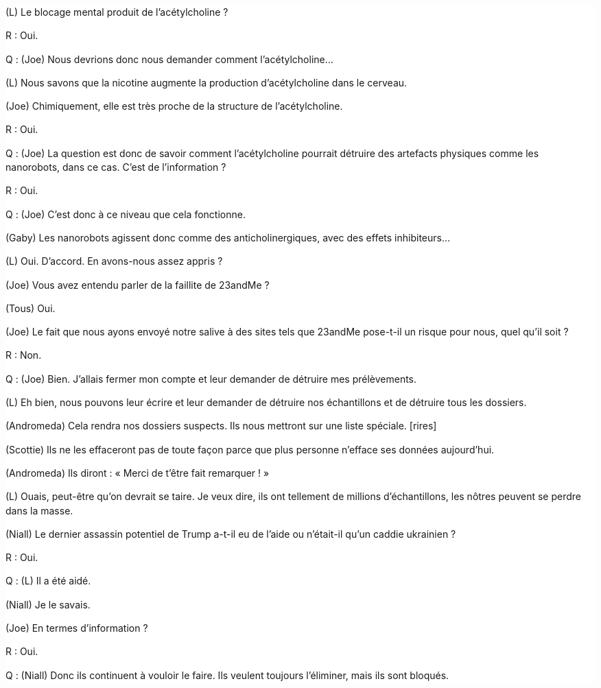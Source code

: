 (L) Le blocage mental produit de l’acétylcholine ?  

R : Oui.  

Q : (Joe) Nous devrions donc nous demander comment l’acétylcholine…  

(L) Nous savons que la nicotine augmente la production d’acétylcholine dans le cerveau.  

(Joe) Chimiquement, elle est très proche de la structure de l’acétylcholine.  

R : Oui.  

Q : (Joe) La question est donc de savoir comment l’acétylcholine 
pourrait détruire des artefacts physiques comme les nanorobots, dans ce 
cas. C’est de l’information ?  

R : Oui.  

Q : (Joe) C’est donc à ce niveau que cela fonctionne.  

(Gaby) Les nanorobots agissent donc comme des anticholinergiques, avec des effets inhibiteurs…  

(L) Oui. D’accord. En avons-nous assez appris ?  

(Joe) Vous avez entendu parler de la faillite de 23andMe ?  

(Tous) Oui.  

(Joe) Le fait que nous ayons envoyé notre salive à des sites tels que 23andMe pose-t-il un risque pour nous, quel qu’il soit ?  

R : Non.  

Q : (Joe) Bien. J’allais fermer mon compte et leur demander de détruire mes prélèvements.  

(L) Eh bien, nous pouvons leur écrire et leur demander de détruire nos échantillons et de détruire tous les dossiers.  

(Andromeda) Cela rendra nos dossiers suspects. Ils nous mettront sur une liste spéciale. [rires]  

(Scottie) Ils ne les effaceront pas de toute façon parce que plus personne n’efface ses données aujourd’hui.  

(Andromeda) Ils diront : « Merci de t’être fait remarquer ! »  

(L) Ouais, peut-être qu’on devrait se taire. Je veux dire, ils ont 
tellement de millions d’échantillons, les nôtres peuvent se perdre dans 
la masse.  

(Niall) Le dernier assassin potentiel de Trump a-t-il eu de l’aide ou n’était-il qu’un caddie ukrainien ?  

R : Oui.  

Q : (L) Il a été aidé.  

(Niall) Je le savais.  

(Joe) En termes d’information ?  

R : Oui.  

Q : (Niall) Donc ils continuent à vouloir le faire. Ils veulent toujours l’éliminer, mais ils sont bloqués.  
